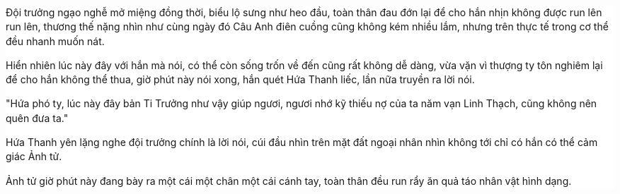 Đội trưởng ngạo nghễ mở miệng đồng thời, biểu lộ sưng như heo đầu, toàn thân đau đớn lại để cho hắn nhịn không được run lên run lên, thương thế nặng nhìn như cùng ngày đó Câu Anh điên cuồng cũng không kém nhiều lắm, nhưng trên thực tế trong cơ thể đều nhanh muốn nát.

Hiển nhiên lúc này đây với hắn mà nói, có thể còn sống trốn về đến cũng rất không dễ dàng, vừa vặn vì thượng ty tôn nghiêm lại để cho hắn không thể thua, giờ phút này nói xong, hắn quét Hứa Thanh liếc, lần nữa truyền ra lời nói.

"Hứa phó ty, lúc này đây bản Ti Trưởng như vậy giúp ngươi, ngươi nhớ kỹ thiếu nợ của ta năm vạn Linh Thạch, cũng không nên quên đưa ta."

Hứa Thanh yên lặng nghe đội trưởng chính là lời nói, cúi đầu nhìn trên mặt đất ngoại nhân nhìn không tới chỉ có hắn có thể cảm giác Ảnh tử.

Ảnh tử giờ phút này đang bày ra một cái một chân một cái cánh tay, toàn thân đều run rẩy ăn quả táo nhân vật hình dạng.




